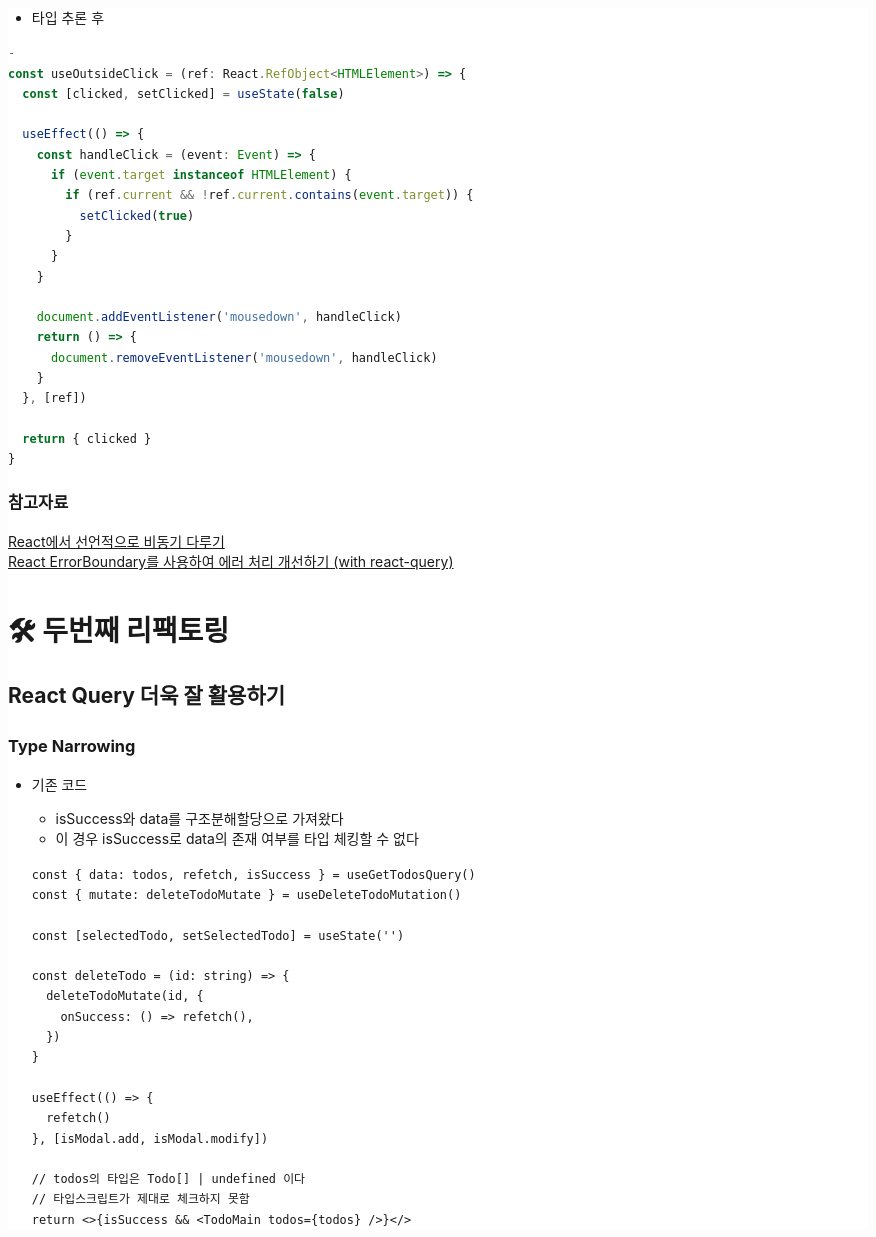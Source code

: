 - 타입 추론 후

```ts
-
const useOutsideClick = (ref: React.RefObject<HTMLElement>) => {
  const [clicked, setClicked] = useState(false)

  useEffect(() => {
    const handleClick = (event: Event) => {
      if (event.target instanceof HTMLElement) {
        if (ref.current && !ref.current.contains(event.target)) {
          setClicked(true)
        }
      }
    }

    document.addEventListener('mousedown', handleClick)
    return () => {
      document.removeEventListener('mousedown', handleClick)
    }
  }, [ref])

  return { clicked }
}
```

### 참고자료

[React에서 선언적으로 비동기 다루기](https://jbee.io/react/error-declarative-handling-1/)<br/>
[React ErrorBoundary를 사용하여 에러 처리 개선하기 (with react-query)](https://velog.io/@suyeon9456/React-Query-Error-Boundary-%EC%A0%81%EC%9A%A9%ED%95%98%EA%B8%B0#error-%EB%B0%9C%EC%83%9D-%ED%9B%84-%EC%BF%BC%EB%A6%AC-%EC%9E%AC%EC%8B%9C%EB%8F%84)

# 🛠 두번째 리팩토링

## React Query 더욱 잘 활용하기

### Type Narrowing

- 기존 코드

  - isSuccess와 data를 구조분해할당으로 가져왔다
  - 이 경우 isSuccess로 data의 존재 여부를 타입 체킹할 수 없다

  ```tsx
  const { data: todos, refetch, isSuccess } = useGetTodosQuery()
  const { mutate: deleteTodoMutate } = useDeleteTodoMutation()

  const [selectedTodo, setSelectedTodo] = useState('')

  const deleteTodo = (id: string) => {
    deleteTodoMutate(id, {
      onSuccess: () => refetch(),
    })
  }

  useEffect(() => {
    refetch()
  }, [isModal.add, isModal.modify])

  // todos의 타입은 Todo[] | undefined 이다
  // 타입스크립트가 제대로 체크하지 못함
  return <>{isSuccess && <TodoMain todos={todos} />}</>
  ```
